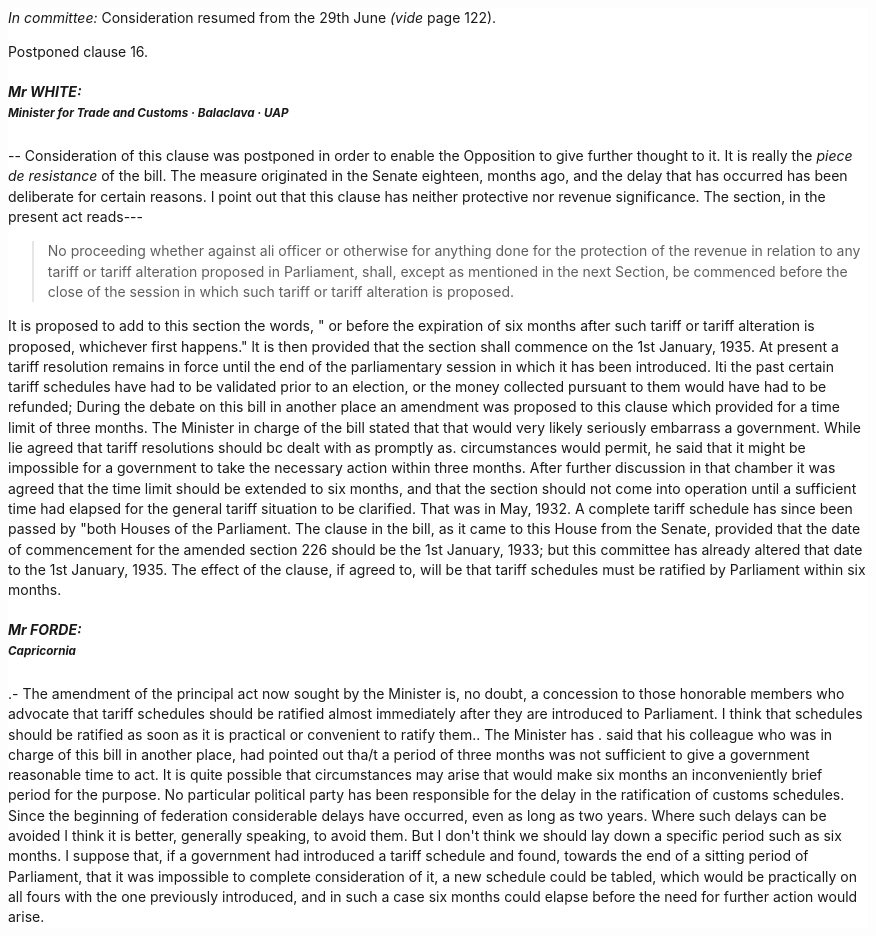 
 *In committee:* Consideration resumed from the 29th June  *(vide*  page 122). 

Postponed clause 16. 

##### Mr WHITE:<br><small class="text-muted">Minister for Trade and Customs &middot; Balaclava &middot; UAP</small>

-- Consideration of this clause was postponed in order to enable the Opposition to give further thought to it. It is really the  *piece de resistance*  of the bill. The measure originated in the Senate eighteen, months ago, and the delay that has occurred has been deliberate for certain reasons. I point out that this clause has neither protective nor revenue significance. The section, in the present act reads--- 

  >No proceeding whether against ali officer or otherwise for anything done for the protection of the revenue in relation to any tariff or tariff alteration proposed in Parliament, shall, except as mentioned in the next Section, be commenced before the close of the session in which such tariff or tariff alteration is proposed. 

It is proposed to add to this section the words, " or before the expiration of six months after such tariff or tariff alteration is proposed, whichever first happens." lt is then provided that the section shall commence on the 1st January, 1935. At present a tariff resolution remains in force until the end of the parliamentary session in which it has been introduced. Iti the past certain tariff schedules have had to be validated prior to an election, or the money collected pursuant to them would have had to be refunded; During the debate on this bill in another place an amendment was proposed to this clause which provided for a time limit of three months. The Minister in charge of the bill stated that that would very likely seriously embarrass a government. While lie  agreed  that tariff resolutions should bc dealt with as promptly as. circumstances would permit, he said that it might be impossible for a government to take the necessary action within three months. After further discussion in that chamber it was agreed that the time limit should be extended to six months, and that the section should not come into operation until a sufficient time had elapsed for the general tariff situation to be clarified. That was in May, 1932. A complete tariff schedule has since been passed by "both Houses of the Parliament. The clause in the bill, as it came to this House from the Senate, provided that the date of commencement for the amended section 226 should be the 1st January, 1933; but this committee has already altered that date to the 1st January, 1935. The effect of the clause, if agreed to, will be that tariff schedules must be ratified by Parliament within six months. 

##### Mr FORDE:<br><small class="text-muted">Capricornia</small>

.- The amendment of the principal act now sought by the Minister is, no doubt, a concession to those honorable members who advocate that tariff schedules should be ratified almost immediately after they are introduced to Parliament. I think that schedules should be ratified as soon as it is practical or convenient to ratify them.. The Minister has . said that his colleague who was in charge of this bill in  another place, had pointed out  tha/t a period of three months was not sufficient to give a government reasonable time to act. It is quite possible that circumstances may arise that would make six months an inconveniently brief period for the purpose. No particular political party has been responsible for the delay in the ratification  of  customs schedules. Since the beginning of federation considerable delays have occurred, even as long as two years. Where such delays can be avoided I think it is better, generally speaking, to avoid them. But I don't think we should lay down a specific period such as six months. I suppose that, if a government had introduced a tariff schedule and found, towards the end of a  sitting  period of Parliament, that it was impossible to complete consideration of it, a new schedule could be tabled, which would be practically on all fours with the one previously introduced, and in such a case six months could elapse before the need for further action would arise. 
